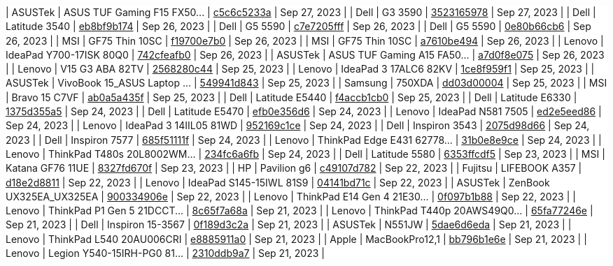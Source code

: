 | ASUSTek       | ASUS TUF Gaming F15 FX50... | [c5c6c5233a](https://linux-hardware.org/?probe=c5c6c5233a) | Sep 27, 2023 |
| Dell          | G3 3590                     | [3523165978](https://linux-hardware.org/?probe=3523165978) | Sep 27, 2023 |
| Dell          | Latitude 3540               | [eb8bf9b174](https://linux-hardware.org/?probe=eb8bf9b174) | Sep 26, 2023 |
| Dell          | G5 5590                     | [c7e7205fff](https://linux-hardware.org/?probe=c7e7205fff) | Sep 26, 2023 |
| Dell          | G5 5590                     | [0e80b66cb6](https://linux-hardware.org/?probe=0e80b66cb6) | Sep 26, 2023 |
| MSI           | GF75 Thin 10SC              | [f19700e7b0](https://linux-hardware.org/?probe=f19700e7b0) | Sep 26, 2023 |
| MSI           | GF75 Thin 10SC              | [a7610be494](https://linux-hardware.org/?probe=a7610be494) | Sep 26, 2023 |
| Lenovo        | IdeaPad Y700-17ISK 80Q0     | [742cfeafb0](https://linux-hardware.org/?probe=742cfeafb0) | Sep 26, 2023 |
| ASUSTek       | ASUS TUF Gaming A15 FA50... | [a7d0f8e075](https://linux-hardware.org/?probe=a7d0f8e075) | Sep 26, 2023 |
| Lenovo        | V15 G3 ABA 82TV             | [2568280c44](https://linux-hardware.org/?probe=2568280c44) | Sep 25, 2023 |
| Lenovo        | IdeaPad 3 17ALC6 82KV       | [1ce8f959f1](https://linux-hardware.org/?probe=1ce8f959f1) | Sep 25, 2023 |
| ASUSTek       | VivoBook 15_ASUS Laptop ... | [549941d843](https://linux-hardware.org/?probe=549941d843) | Sep 25, 2023 |
| Samsung       | 750XDA                      | [dd03d00004](https://linux-hardware.org/?probe=dd03d00004) | Sep 25, 2023 |
| MSI           | Bravo 15 C7VF               | [ab0a5a435f](https://linux-hardware.org/?probe=ab0a5a435f) | Sep 25, 2023 |
| Dell          | Latitude E5440              | [f4accb1cb0](https://linux-hardware.org/?probe=f4accb1cb0) | Sep 25, 2023 |
| Dell          | Latitude E6330              | [1375d355a5](https://linux-hardware.org/?probe=1375d355a5) | Sep 24, 2023 |
| Dell          | Latitude E5470              | [efb0e356d6](https://linux-hardware.org/?probe=efb0e356d6) | Sep 24, 2023 |
| Lenovo        | IdeaPad N581 7505           | [ed2e5eed86](https://linux-hardware.org/?probe=ed2e5eed86) | Sep 24, 2023 |
| Lenovo        | IdeaPad 3 14IIL05 81WD      | [952169c1ce](https://linux-hardware.org/?probe=952169c1ce) | Sep 24, 2023 |
| Dell          | Inspiron 3543               | [2075d98d66](https://linux-hardware.org/?probe=2075d98d66) | Sep 24, 2023 |
| Dell          | Inspiron 7577               | [685f51111f](https://linux-hardware.org/?probe=685f51111f) | Sep 24, 2023 |
| Lenovo        | ThinkPad Edge E431 62778... | [31b0e8e9ce](https://linux-hardware.org/?probe=31b0e8e9ce) | Sep 24, 2023 |
| Lenovo        | ThinkPad T480s 20L8002WM... | [234fc6a6fb](https://linux-hardware.org/?probe=234fc6a6fb) | Sep 24, 2023 |
| Dell          | Latitude 5580               | [6353ffcdf5](https://linux-hardware.org/?probe=6353ffcdf5) | Sep 23, 2023 |
| MSI           | Katana GF76 11UE            | [8327fd670f](https://linux-hardware.org/?probe=8327fd670f) | Sep 23, 2023 |
| HP            | Pavilion g6                 | [c49107d782](https://linux-hardware.org/?probe=c49107d782) | Sep 22, 2023 |
| Fujitsu       | LIFEBOOK A357               | [d18e2d8811](https://linux-hardware.org/?probe=d18e2d8811) | Sep 22, 2023 |
| Lenovo        | IdeaPad S145-15IWL 81S9     | [04141bd71c](https://linux-hardware.org/?probe=04141bd71c) | Sep 22, 2023 |
| ASUSTek       | ZenBook UX325EA_UX325EA     | [900334906e](https://linux-hardware.org/?probe=900334906e) | Sep 22, 2023 |
| Lenovo        | ThinkPad E14 Gen 4 21E30... | [0f097b1b88](https://linux-hardware.org/?probe=0f097b1b88) | Sep 22, 2023 |
| Lenovo        | ThinkPad P1 Gen 5 21DCCT... | [8c65f7a68a](https://linux-hardware.org/?probe=8c65f7a68a) | Sep 21, 2023 |
| Lenovo        | ThinkPad T440p 20AWS49Q0... | [65fa77246e](https://linux-hardware.org/?probe=65fa77246e) | Sep 21, 2023 |
| Dell          | Inspiron 15-3567            | [0f189d3c2a](https://linux-hardware.org/?probe=0f189d3c2a) | Sep 21, 2023 |
| ASUSTek       | N551JW                      | [5dae6d6eda](https://linux-hardware.org/?probe=5dae6d6eda) | Sep 21, 2023 |
| Lenovo        | ThinkPad L540 20AU006CRI    | [e8885911a0](https://linux-hardware.org/?probe=e8885911a0) | Sep 21, 2023 |
| Apple         | MacBookPro12,1              | [bb796b1e6e](https://linux-hardware.org/?probe=bb796b1e6e) | Sep 21, 2023 |
| Lenovo        | Legion Y540-15IRH-PG0 81... | [2310ddb9a7](https://linux-hardware.org/?probe=2310ddb9a7) | Sep 21, 2023 |